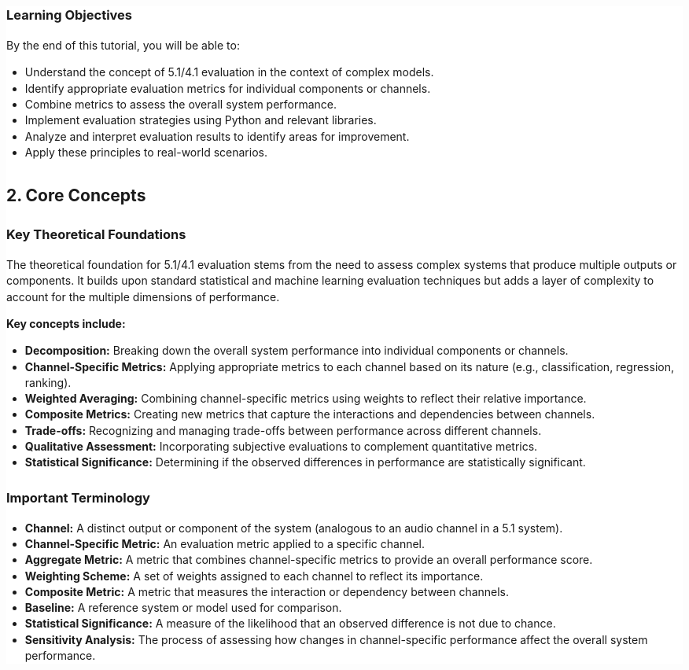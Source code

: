 ### Learning Objectives

By the end of this tutorial, you will be able to:

-   Understand the concept of 5.1/4.1 evaluation in the context of complex models.
-   Identify appropriate evaluation metrics for individual components or channels.
-   Combine metrics to assess the overall system performance.
-   Implement evaluation strategies using Python and relevant libraries.
-   Analyze and interpret evaluation results to identify areas for improvement.
-   Apply these principles to real-world scenarios.

## 2. Core Concepts

### Key Theoretical Foundations

The theoretical foundation for 5.1/4.1 evaluation stems from the need to assess complex systems that produce multiple outputs or components.  It builds upon standard statistical and machine learning evaluation techniques but adds a layer of complexity to account for the multiple dimensions of performance.

**Key concepts include:**

-   **Decomposition:** Breaking down the overall system performance into individual components or channels.
-   **Channel-Specific Metrics:**  Applying appropriate metrics to each channel based on its nature (e.g., classification, regression, ranking).
-   **Weighted Averaging:** Combining channel-specific metrics using weights to reflect their relative importance.
-   **Composite Metrics:** Creating new metrics that capture the interactions and dependencies between channels.
-   **Trade-offs:** Recognizing and managing trade-offs between performance across different channels.
-   **Qualitative Assessment:** Incorporating subjective evaluations to complement quantitative metrics.
-   **Statistical Significance:** Determining if the observed differences in performance are statistically significant.

### Important Terminology

-   **Channel:** A distinct output or component of the system (analogous to an audio channel in a 5.1 system).
-   **Channel-Specific Metric:** An evaluation metric applied to a specific channel.
-   **Aggregate Metric:** A metric that combines channel-specific metrics to provide an overall performance score.
-   **Weighting Scheme:** A set of weights assigned to each channel to reflect its importance.
-   **Composite Metric:** A metric that measures the interaction or dependency between channels.
-   **Baseline:** A reference system or model used for comparison.
-   **Statistical Significance:** A measure of the likelihood that an observed difference is not due to chance.
-   **Sensitivity Analysis:** The process of assessing how changes in channel-specific performance affect the overall system performance.

